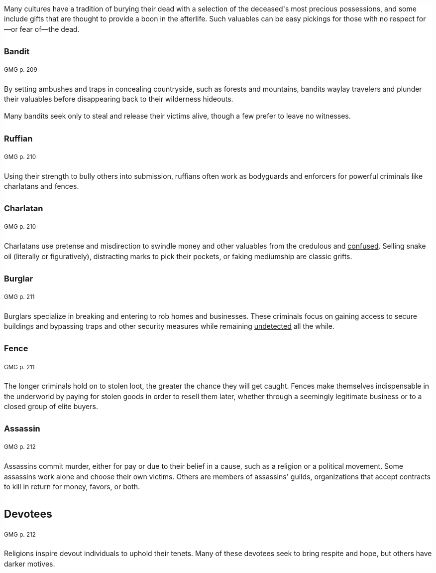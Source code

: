 Many cultures have a tradition of burying their dead with a selection of the deceased's most precious possessions, and some include gifts that are thought to provide a boon in the afterlife. Such valuables can be easy pickings for those with no respect for—or fear of—the dead.

### Bandit
<sup>GMG p. 209</sup>

By setting ambushes and traps in concealing countryside, such as forests and mountains, bandits waylay travelers and plunder their valuables before disappearing back to their wilderness hideouts.

Many bandits seek only to steal and release their victims alive, though a few prefer to leave no witnesses.

### Ruffian
<sup>GMG p. 210</sup>

Using their strength to bully others into submission, ruffians often work as bodyguards and enforcers for powerful criminals like charlatans and fences.

### Charlatan
<sup>GMG p. 210</sup>

Charlatans use pretense and misdirection to swindle money and other valuables from the credulous and [confused](rules/conditions.md#Confused). Selling snake oil (literally or figuratively), distracting marks to pick their pockets, or faking mediumship are classic grifts.

### Burglar
<sup>GMG p. 211</sup>

Burglars specialize in breaking and entering to rob homes and businesses. These criminals focus on gaining access to secure buildings and bypassing traps and other security measures while remaining [undetected](rules/conditions.md#Undetected) all the while.

### Fence
<sup>GMG p. 211</sup>

The longer criminals hold on to stolen loot, the greater the chance they will get caught. Fences make themselves indispensable in the underworld by paying for stolen goods in order to resell them later, whether through a seemingly legitimate business or to a closed group of elite buyers.

### Assassin
<sup>GMG p. 212</sup>

Assassins commit murder, either for pay or due to their belief in a cause, such as a religion or a political movement. Some assassins work alone and choose their own victims. Others are members of assassins' guilds, organizations that accept contracts to kill in return for money, favors, or both.

## Devotees
<sup>GMG p. 212</sup>

Religions inspire devout individuals to uphold their tenets. Many of these devotees seek to bring respite and hope, but others have darker motives.
